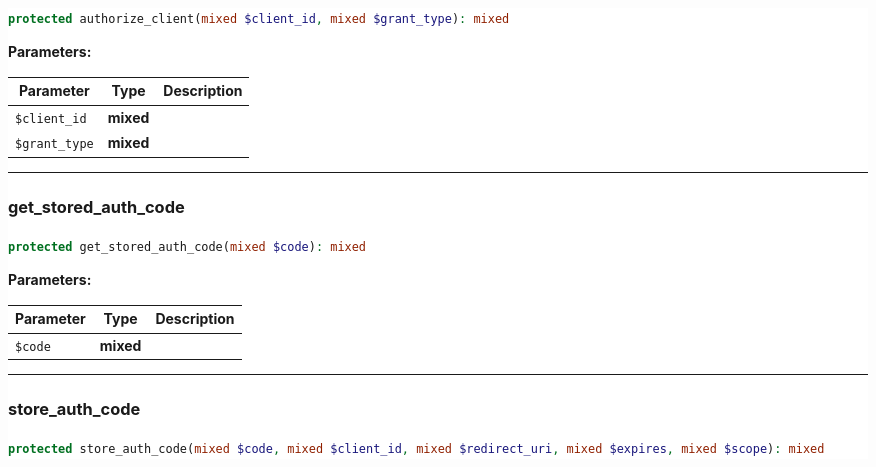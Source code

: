 

```php
protected authorize_client(mixed $client_id, mixed $grant_type): mixed
```








**Parameters:**

| Parameter | Type | Description |
|-----------|------|-------------|
| `$client_id` | **mixed** |  |
| `$grant_type` | **mixed** |  |





***

### get_stored_auth_code



```php
protected get_stored_auth_code(mixed $code): mixed
```








**Parameters:**

| Parameter | Type | Description |
|-----------|------|-------------|
| `$code` | **mixed** |  |





***

### store_auth_code



```php
protected store_auth_code(mixed $code, mixed $client_id, mixed $redirect_uri, mixed $expires, mixed $scope): mixed
```







